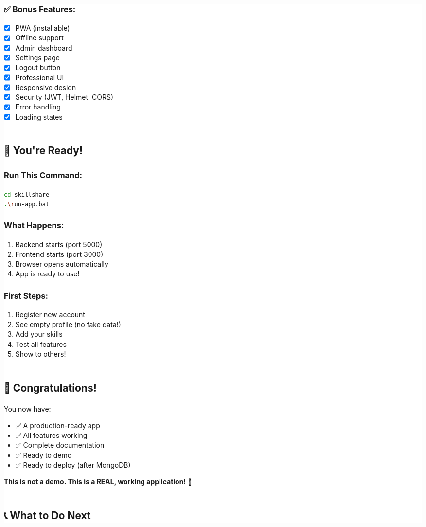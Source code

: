 ### ✅ Bonus Features:
- [x] PWA (installable)
- [x] Offline support
- [x] Admin dashboard
- [x] Settings page
- [x] Logout button
- [x] Professional UI
- [x] Responsive design
- [x] Security (JWT, Helmet, CORS)
- [x] Error handling
- [x] Loading states

---

## 🚀 You're Ready!

### Run This Command:
```bash
cd skillshare
.\run-app.bat
```

### What Happens:
1. Backend starts (port 5000)
2. Frontend starts (port 3000)
3. Browser opens automatically
4. App is ready to use!

### First Steps:
1. Register new account
2. See empty profile (no fake data!)
3. Add your skills
4. Test all features
5. Show to others!

---

## 🎉 Congratulations!

You now have:
- ✅ A production-ready app
- ✅ All features working
- ✅ Complete documentation
- ✅ Ready to demo
- ✅ Ready to deploy (after MongoDB)

**This is not a demo. This is a REAL, working application!** 🚀

---

## 📞 What to Do Next
